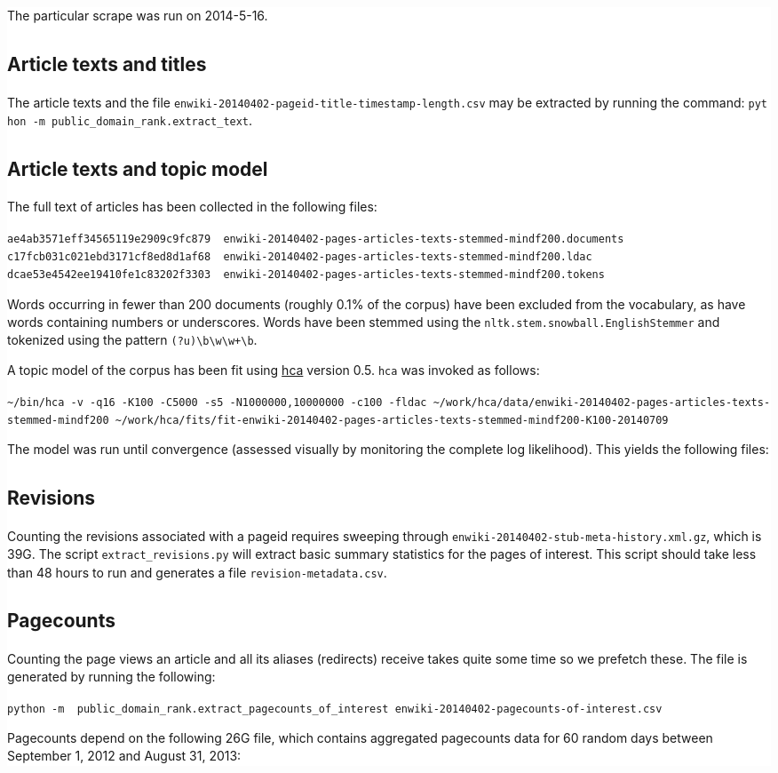 The particular scrape was run on 2014-5-16.

Article texts and titles
------------------------

The article texts and the file ``enwiki-20140402-pageid-title-timestamp-length.csv``
may be extracted by running the command: ``python -m public_domain_rank.extract_text``.

Article texts and topic model
-----------------------------

The full text of articles has been collected in the following files:

    ae4ab3571eff34565119e2909c9fc879  enwiki-20140402-pages-articles-texts-stemmed-mindf200.documents
    c17fcb031c021ebd3171cf8ed8d1af68  enwiki-20140402-pages-articles-texts-stemmed-mindf200.ldac
    dcae53e4542ee19410fe1c83202f3303  enwiki-20140402-pages-articles-texts-stemmed-mindf200.tokens

Words occurring in fewer than 200 documents (roughly 0.1% of the corpus) have
been excluded from the vocabulary, as have words containing numbers or
underscores. Words have been stemmed using the
``nltk.stem.snowball.EnglishStemmer`` and tokenized using the pattern
``(?u)\b\w\w+\b``.

A topic model of the corpus has been fit using
[hca](http://www.mloss.org/software/view/527/) version 0.5. ``hca`` was invoked
as follows:

```
~/bin/hca -v -q16 -K100 -C5000 -s5 -N1000000,10000000 -c100 -fldac ~/work/hca/data/enwiki-20140402-pages-articles-texts-stemmed-mindf200 ~/work/hca/fits/fit-enwiki-20140402-pages-articles-texts-stemmed-mindf200-K100-20140709
```

The model was run until convergence (assessed visually by monitoring the
complete log likelihood). This yields the following files:





Revisions
---------
Counting the revisions associated with a pageid requires sweeping through
``enwiki-20140402-stub-meta-history.xml.gz``, which is 39G. The script
``extract_revisions.py`` will extract basic summary statistics for the pages of
interest. This script should take less than 48 hours to run and generates a file
``revision-metadata.csv``.

Pagecounts
----------

Counting the page views an article and all its aliases (redirects) receive takes
quite some time so we prefetch these. The file is generated by running the
following:

    python -m  public_domain_rank.extract_pagecounts_of_interest enwiki-20140402-pagecounts-of-interest.csv

Pagecounts depend on the following 26G file, which contains aggregated
pagecounts data for 60 random days between September 1, 2012 and August 31,
2013:
